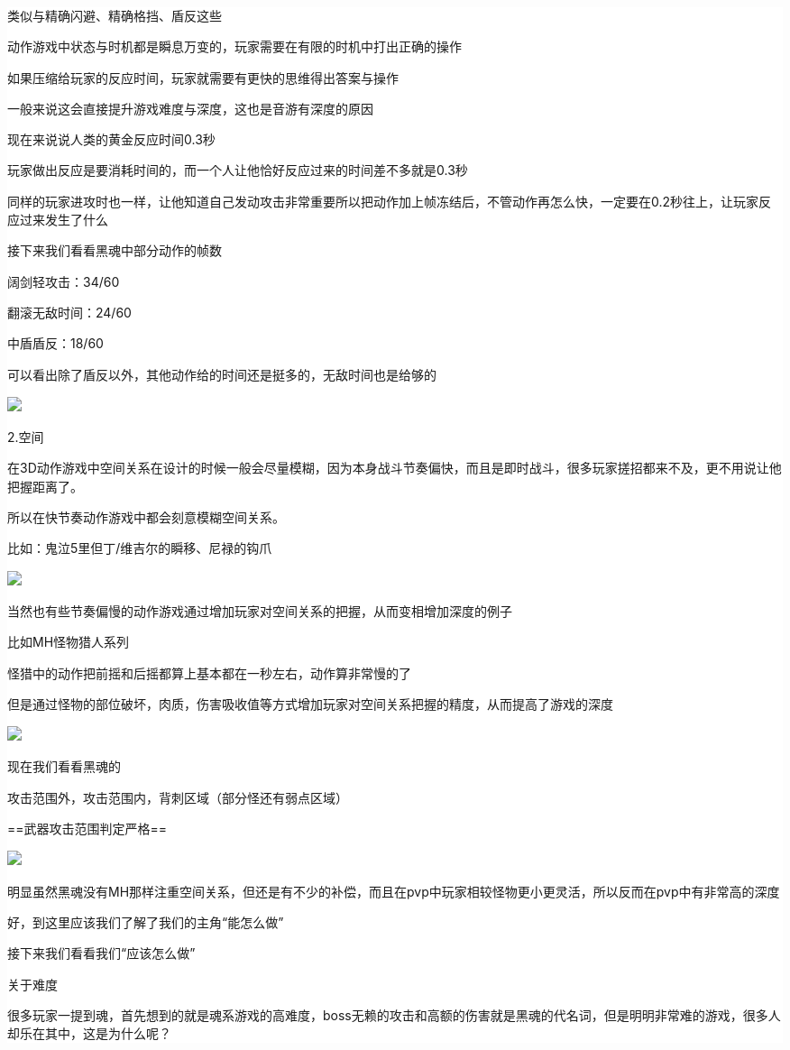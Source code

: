 类似与精确闪避、精确格挡、盾反这些

动作游戏中状态与时机都是瞬息万变的，玩家需要在有限的时机中打出正确的操作

如果压缩给玩家的反应时间，玩家就需要有更快的思维得出答案与操作

一般来说这会直接提升游戏难度与深度，这也是音游有深度的原因

现在来说说人类的黄金反应时间0.3秒

玩家做出反应是要消耗时间的，而一个人让他恰好反应过来的时间差不多就是0.3秒

同样的玩家进攻时也一样，让他知道自己发动攻击非常重要所以把动作加上帧冻结后，不管动作再怎么快，一定要在0.2秒往上，让玩家反应过来发生了什么

接下来我们看看黑魂中部分动作的帧数

阔剑轻攻击：34/60

翻滚无敌时间：24/60

中盾盾反：18/60

可以看出除了盾反以外，其他动作给的时间还是挺多的，无敌时间也是给够的

![](https://proxy-prod.omnivore-image-cache.app/356x200,sED9tWZvNattmHOMVEMpRW3spAPvyCTMlOr-jBjFDsuo/https://i0.hdslb.com/bfs/article/04aee0b7ac16f86208bba2fd385d02dca34463c4.gif@!web-article-pic.avif)

2.空间

在3D动作游戏中空间关系在设计的时候一般会尽量模糊，因为本身战斗节奏偏快，而且是即时战斗，很多玩家搓招都来不及，更不用说让他把握距离了。

所以在快节奏动作游戏中都会刻意模糊空间关系。

比如：鬼泣5里但丁/维吉尔的瞬移、尼禄的钩爪

![](https://proxy-prod.omnivore-image-cache.app/400x225,sZJbMFYo0NDq1nQWANj6ZBIGj9L_9LryFHSL1r1_lzW8/https://i0.hdslb.com/bfs/article/df81599190600879cbdab87eda30a8d3d3898580.gif@!web-article-pic.avif)

当然也有些节奏偏慢的动作游戏通过增加玩家对空间关系的把握，从而变相增加深度的例子

比如MH怪物猎人系列

怪猎中的动作把前摇和后摇都算上基本都在一秒左右，动作算非常慢的了

但是通过怪物的部位破坏，肉质，伤害吸收值等方式增加玩家对空间关系把握的精度，从而提高了游戏的深度

![](https://proxy-prod.omnivore-image-cache.app/449x263,sWTFbjgBSoaXlVKwgkeBVOKXAIzT6DnzEiQ49KZSCTOk/https://i0.hdslb.com/bfs/article/b3edca7e8ac1a15236cbc43bfff21b382bc1919f.gif@!web-article-pic.avif)

现在我们看看黑魂的

攻击范围外，攻击范围内，背刺区域（部分怪还有弱点区域）

==武器攻击范围判定严格==

![](https://proxy-prod.omnivore-image-cache.app/480x258,s7HZYGB_9U4fkYLwRrISaya4iRWoWs7R2ac3x2hxGqdw/https://i0.hdslb.com/bfs/article/189401a1d7ad98fe3ab63685499dc8726e4fb4a5.gif@!web-article-pic.avif)

明显虽然黑魂没有MH那样注重空间关系，但还是有不少的补偿，而且在pvp中玩家相较怪物更小更灵活，所以反而在pvp中有非常高的深度

好，到这里应该我们了解了我们的主角“能怎么做”

接下来我们看看我们“应该怎么做”

关于难度

很多玩家一提到魂，首先想到的就是魂系游戏的高难度，boss无赖的攻击和高额的伤害就是黑魂的代名词，但是明明非常难的游戏，很多人却乐在其中，这是为什么呢？
